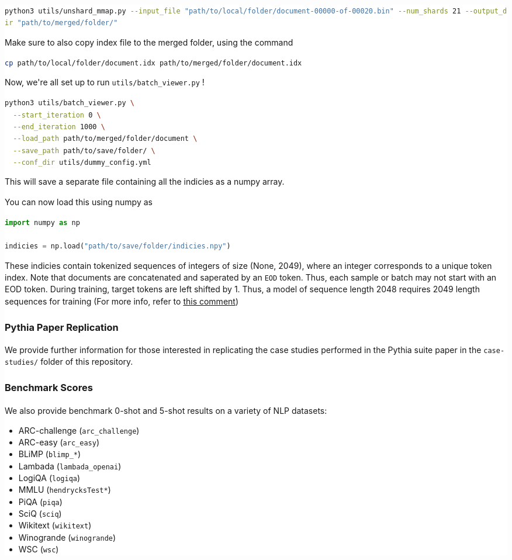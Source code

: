 ```sh
python3 utils/unshard_mmap.py --input_file "path/to/local/folder/document-00000-of-00020.bin" --num_shards 21 --output_dir "path/to/merged/folder/"
```

Make sure to also copy index file to the merged folder, using the command
```sh
cp path/to/local/folder/document.idx path/to/merged/folder/document.idx
```

Now, we're all set up to run `utils/batch_viewer.py` !

```sh
python3 utils/batch_viewer.py \
  --start_iteration 0 \
  --end_iteration 1000 \
  --load_path path/to/merged/folder/document \
  --save_path path/to/save/folder/ \
  --conf_dir utils/dummy_config.yml 
```

This will save a separate file containing all the indicies as a numpy array. 

You can now load this using numpy as 

```py
import numpy as np

indicies = np.load("path/to/save/folder/indicies.npy")
```

These indicies contain tokenized sequences of integers of size (None, 2049), where an integer corresponds to a unique token index.
Note that documents are concatenated and saperated by an `EOD` token. Thus, each sample or batch may not start with an EOD token. During training, target tokens are left shifted by 1. Thus, a model of sequence length 2048 requires 2049 length sequences for training (For more info, refer to [this comment](https://github.com/EleutherAI/pythia/issues/123#issuecomment-1791136253))

### Pythia Paper Replication

We provide further information for those interested in replicating the case studies performed in the Pythia suite paper in the `case-studies/` folder of this repository.

### Benchmark Scores

We also provide benchmark 0-shot and 5-shot results on a variety of NLP datasets:

- ARC-challenge (`arc_challenge`)
- ARC-easy (`arc_easy`)
- BLiMP (`blimp_*`)
- Lambada (`lambada_openai`)
- LogiQA (`logiqa`)
- MMLU (`hendrycksTest*`)
- PiQA (`piqa`)
- SciQ (`sciq`)
- Wikitext (`wikitext`)
- Winogrande (`winogrande`)
- WSC (`wsc`)
